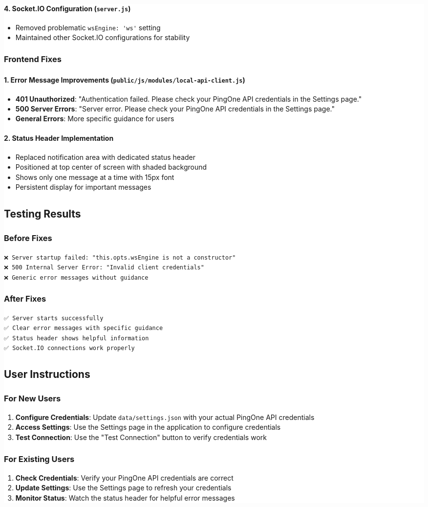 #### 4. **Socket.IO Configuration** (`server.js`)
- Removed problematic `wsEngine: 'ws'` setting
- Maintained other Socket.IO configurations for stability

### Frontend Fixes

#### 1. **Error Message Improvements** (`public/js/modules/local-api-client.js`)
- **401 Unauthorized**: "Authentication failed. Please check your PingOne API credentials in the Settings page."
- **500 Server Errors**: "Server error. Please check your PingOne API credentials in the Settings page."
- **General Errors**: More specific guidance for users

#### 2. **Status Header Implementation**
- Replaced notification area with dedicated status header
- Positioned at top center of screen with shaded background
- Shows only one message at a time with 15px font
- Persistent display for important messages

## Testing Results

### Before Fixes
```
❌ Server startup failed: "this.opts.wsEngine is not a constructor"
❌ 500 Internal Server Error: "Invalid client credentials"
❌ Generic error messages without guidance
```

### After Fixes
```
✅ Server starts successfully
✅ Clear error messages with specific guidance
✅ Status header shows helpful information
✅ Socket.IO connections work properly
```

## User Instructions

### For New Users
1. **Configure Credentials**: Update `data/settings.json` with your actual PingOne API credentials
2. **Access Settings**: Use the Settings page in the application to configure credentials
3. **Test Connection**: Use the "Test Connection" button to verify credentials work

### For Existing Users
1. **Check Credentials**: Verify your PingOne API credentials are correct
2. **Update Settings**: Use the Settings page to refresh your credentials
3. **Monitor Status**: Watch the status header for helpful error messages
